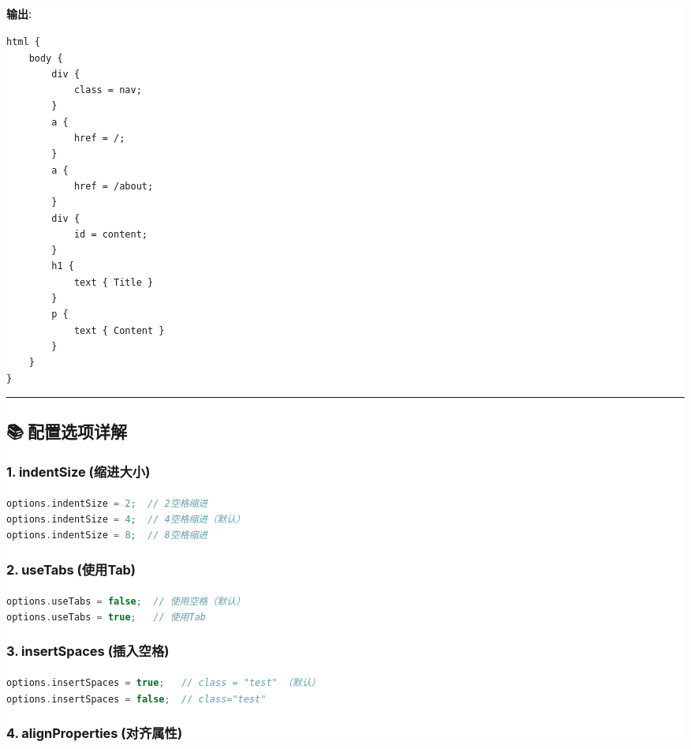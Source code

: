 **输出**:
```chtl
html {
    body {
        div {
            class = nav;
        }
        a {
            href = /;
        }
        a {
            href = /about;
        }
        div {
            id = content;
        }
        h1 {
            text { Title }
        }
        p {
            text { Content }
        }
    }
}
```

---

## 📚 配置选项详解

### 1. indentSize (缩进大小)

```cpp
options.indentSize = 2;  // 2空格缩进
options.indentSize = 4;  // 4空格缩进（默认）
options.indentSize = 8;  // 8空格缩进
```

### 2. useTabs (使用Tab)

```cpp
options.useTabs = false;  // 使用空格（默认）
options.useTabs = true;   // 使用Tab
```

### 3. insertSpaces (插入空格)

```cpp
options.insertSpaces = true;   // class = "test" （默认）
options.insertSpaces = false;  // class="test"
```

### 4. alignProperties (对齐属性)
